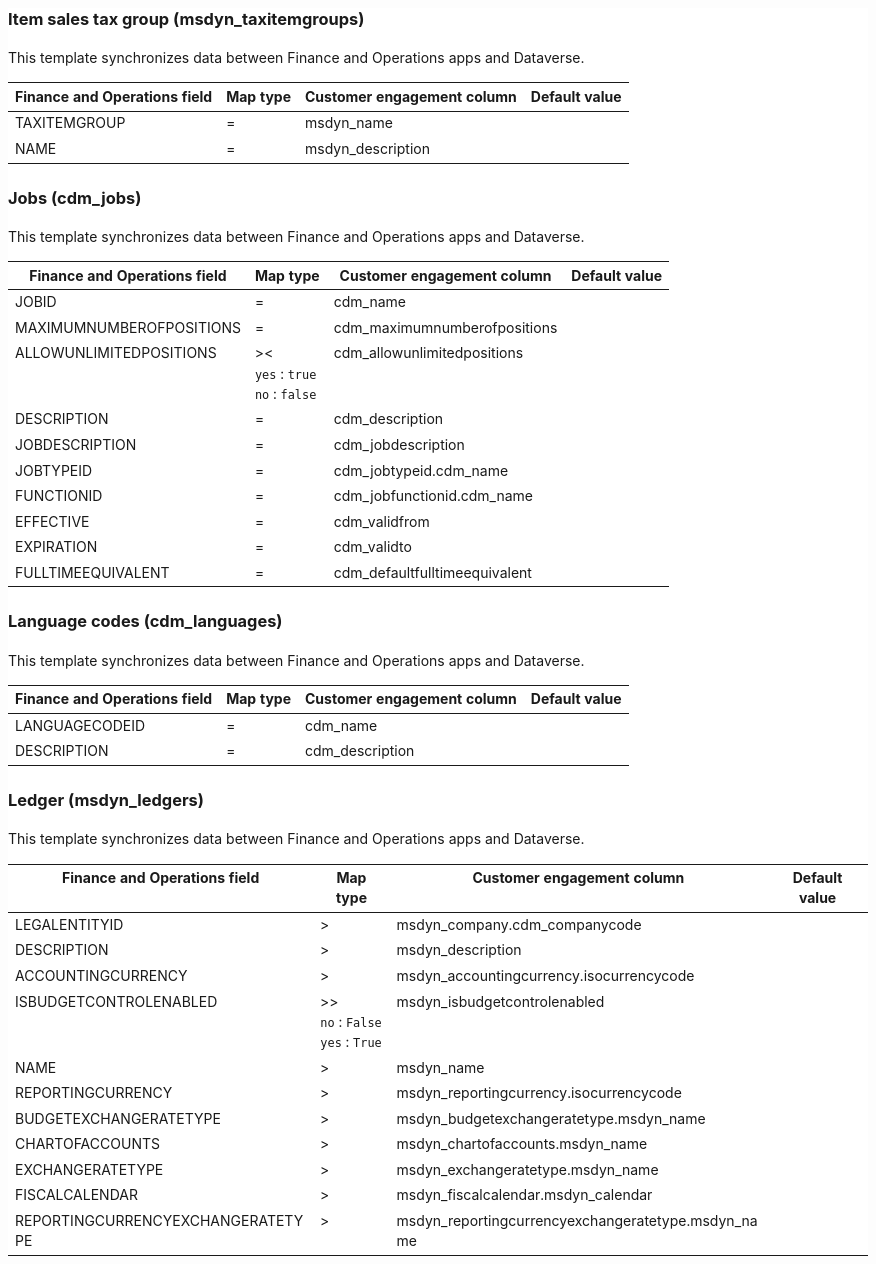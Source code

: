 ###  <a name="196"></a>Item sales tax group (msdyn_taxitemgroups)

This template synchronizes data between Finance and Operations apps and Dataverse.

Finance and Operations field | Map type | Customer engagement column | Default value
---|---|---|---
TAXITEMGROUP | = | msdyn_name |
NAME | = | msdyn_description |

###  <a name="107"></a>Jobs (cdm_jobs)

This template synchronizes data between Finance and Operations apps and Dataverse.

Finance and Operations field | Map type | Customer engagement column | Default value
---|---|---|---
JOBID | = | cdm_name |
MAXIMUMNUMBEROFPOSITIONS | = | cdm_maximumnumberofpositions |
ALLOWUNLIMITEDPOSITIONS | ><<br>`yes` : `true`<br>`no` : `false` | cdm_allowunlimitedpositions |
DESCRIPTION | = | cdm_description |
JOBDESCRIPTION | = | cdm_jobdescription |
JOBTYPEID | = | cdm_jobtypeid.cdm_name |
FUNCTIONID | = | cdm_jobfunctionid.cdm_name |
EFFECTIVE | = | cdm_validfrom |
EXPIRATION | = | cdm_validto |
FULLTIMEEQUIVALENT | = | cdm_defaultfulltimeequivalent |

###  <a name="109"></a>Language codes (cdm_languages)

This template synchronizes data between Finance and Operations apps and Dataverse.

Finance and Operations field | Map type | Customer engagement column | Default value
---|---|---|---
LANGUAGECODEID | = | cdm_name |
DESCRIPTION | = | cdm_description |

###  <a name="148"></a>Ledger (msdyn_ledgers)

This template synchronizes data between Finance and Operations apps and Dataverse.

Finance and Operations field | Map type | Customer engagement column | Default value
---|---|---|---
LEGALENTITYID | > | msdyn_company.cdm_companycode |
DESCRIPTION | > | msdyn_description |
ACCOUNTINGCURRENCY | > | msdyn_accountingcurrency.isocurrencycode |
ISBUDGETCONTROLENABLED | >><br>`no` : `False`<br>`yes` : `True` | msdyn_isbudgetcontrolenabled |
NAME | > | msdyn_name |
REPORTINGCURRENCY | > | msdyn_reportingcurrency.isocurrencycode |
BUDGETEXCHANGERATETYPE | > | msdyn_budgetexchangeratetype.msdyn_name |
CHARTOFACCOUNTS | > | msdyn_chartofaccounts.msdyn_name |
EXCHANGERATETYPE | > | msdyn_exchangeratetype.msdyn_name |
FISCALCALENDAR | > | msdyn_fiscalcalendar.msdyn_calendar |
REPORTINGCURRENCYEXCHANGERATETYPE | > | msdyn_reportingcurrencyexchangeratetype.msdyn_name |
